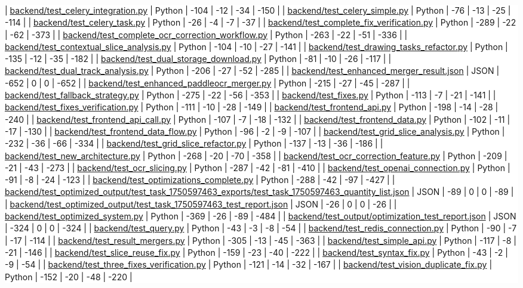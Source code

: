 | [backend/test\_celery\_integration.py](/backend/test_celery_integration.py) | Python | -104 | -12 | -34 | -150 |
| [backend/test\_celery\_simple.py](/backend/test_celery_simple.py) | Python | -76 | -13 | -25 | -114 |
| [backend/test\_celery\_task.py](/backend/test_celery_task.py) | Python | -26 | -4 | -7 | -37 |
| [backend/test\_complete\_fix\_verification.py](/backend/test_complete_fix_verification.py) | Python | -289 | -22 | -62 | -373 |
| [backend/test\_complete\_ocr\_correction\_workflow.py](/backend/test_complete_ocr_correction_workflow.py) | Python | -263 | -22 | -51 | -336 |
| [backend/test\_contextual\_slice\_analysis.py](/backend/test_contextual_slice_analysis.py) | Python | -104 | -10 | -27 | -141 |
| [backend/test\_drawing\_tasks\_refactor.py](/backend/test_drawing_tasks_refactor.py) | Python | -135 | -12 | -35 | -182 |
| [backend/test\_dual\_storage\_download.py](/backend/test_dual_storage_download.py) | Python | -81 | -10 | -26 | -117 |
| [backend/test\_dual\_track\_analysis.py](/backend/test_dual_track_analysis.py) | Python | -206 | -27 | -52 | -285 |
| [backend/test\_enhanced\_merger\_result.json](/backend/test_enhanced_merger_result.json) | JSON | -652 | 0 | 0 | -652 |
| [backend/test\_enhanced\_paddleocr\_merger.py](/backend/test_enhanced_paddleocr_merger.py) | Python | -215 | -27 | -45 | -287 |
| [backend/test\_fallback\_strategy.py](/backend/test_fallback_strategy.py) | Python | -275 | -22 | -56 | -353 |
| [backend/test\_fixes.py](/backend/test_fixes.py) | Python | -113 | -7 | -21 | -141 |
| [backend/test\_fixes\_verification.py](/backend/test_fixes_verification.py) | Python | -111 | -10 | -28 | -149 |
| [backend/test\_frontend\_api.py](/backend/test_frontend_api.py) | Python | -198 | -14 | -28 | -240 |
| [backend/test\_frontend\_api\_call.py](/backend/test_frontend_api_call.py) | Python | -107 | -7 | -18 | -132 |
| [backend/test\_frontend\_data.py](/backend/test_frontend_data.py) | Python | -102 | -11 | -17 | -130 |
| [backend/test\_frontend\_data\_flow.py](/backend/test_frontend_data_flow.py) | Python | -96 | -2 | -9 | -107 |
| [backend/test\_grid\_slice\_analysis.py](/backend/test_grid_slice_analysis.py) | Python | -232 | -36 | -66 | -334 |
| [backend/test\_grid\_slice\_refactor.py](/backend/test_grid_slice_refactor.py) | Python | -137 | -13 | -36 | -186 |
| [backend/test\_new\_architecture.py](/backend/test_new_architecture.py) | Python | -268 | -20 | -70 | -358 |
| [backend/test\_ocr\_correction\_feature.py](/backend/test_ocr_correction_feature.py) | Python | -209 | -21 | -43 | -273 |
| [backend/test\_ocr\_slicing.py](/backend/test_ocr_slicing.py) | Python | -287 | -42 | -81 | -410 |
| [backend/test\_openai\_connection.py](/backend/test_openai_connection.py) | Python | -91 | -8 | -24 | -123 |
| [backend/test\_optimizations\_complete.py](/backend/test_optimizations_complete.py) | Python | -288 | -42 | -97 | -427 |
| [backend/test\_optimized\_output/test\_task\_1750597463\_exports/test\_task\_1750597463\_quantity\_list.json](/backend/test_optimized_output/test_task_1750597463_exports/test_task_1750597463_quantity_list.json) | JSON | -89 | 0 | 0 | -89 |
| [backend/test\_optimized\_output/test\_task\_1750597463\_test\_report.json](/backend/test_optimized_output/test_task_1750597463_test_report.json) | JSON | -26 | 0 | 0 | -26 |
| [backend/test\_optimized\_system.py](/backend/test_optimized_system.py) | Python | -369 | -26 | -89 | -484 |
| [backend/test\_output/optimization\_test\_report.json](/backend/test_output/optimization_test_report.json) | JSON | -324 | 0 | 0 | -324 |
| [backend/test\_query.py](/backend/test_query.py) | Python | -43 | -3 | -8 | -54 |
| [backend/test\_redis\_connection.py](/backend/test_redis_connection.py) | Python | -90 | -7 | -17 | -114 |
| [backend/test\_result\_mergers.py](/backend/test_result_mergers.py) | Python | -305 | -13 | -45 | -363 |
| [backend/test\_simple\_api.py](/backend/test_simple_api.py) | Python | -117 | -8 | -21 | -146 |
| [backend/test\_slice\_reuse\_fix.py](/backend/test_slice_reuse_fix.py) | Python | -159 | -23 | -40 | -222 |
| [backend/test\_syntax\_fix.py](/backend/test_syntax_fix.py) | Python | -43 | -2 | -9 | -54 |
| [backend/test\_three\_fixes\_verification.py](/backend/test_three_fixes_verification.py) | Python | -121 | -14 | -32 | -167 |
| [backend/test\_vision\_duplicate\_fix.py](/backend/test_vision_duplicate_fix.py) | Python | -152 | -20 | -48 | -220 |